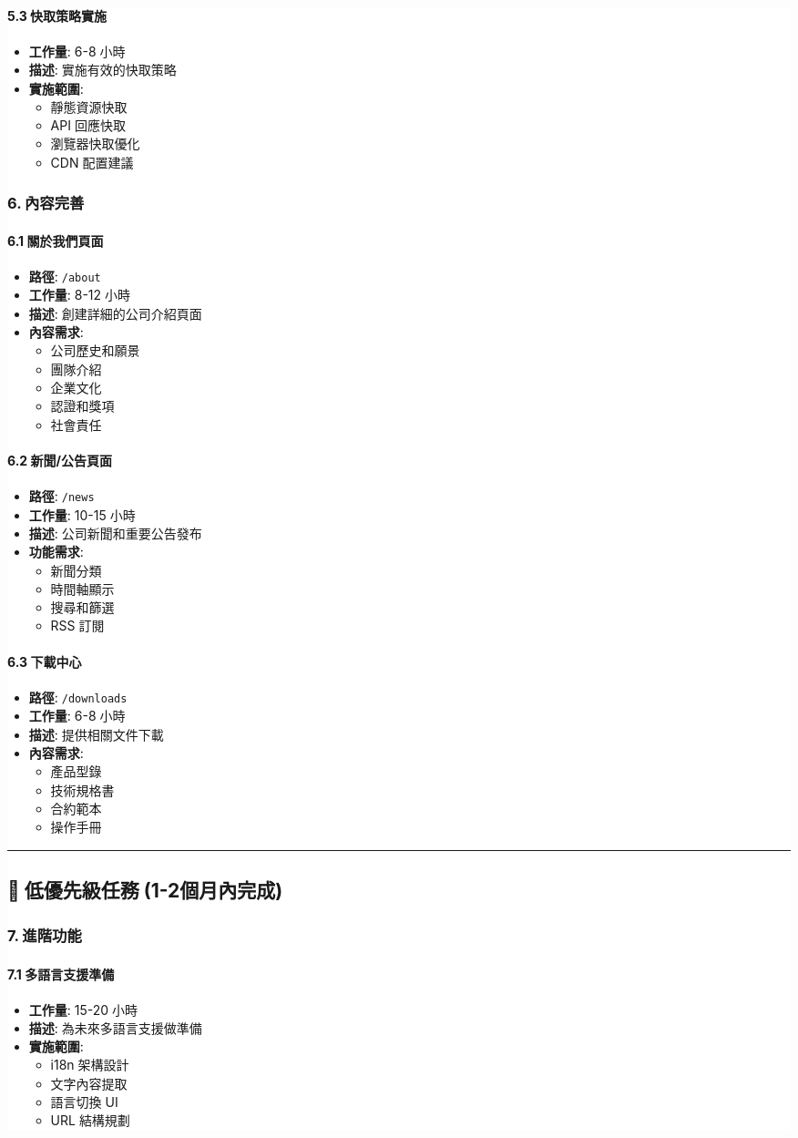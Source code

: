 #### 5.3 快取策略實施
- **工作量**: 6-8 小時
- **描述**: 實施有效的快取策略
- **實施範圍**:
  - 靜態資源快取
  - API 回應快取
  - 瀏覽器快取優化
  - CDN 配置建議

### 6. 內容完善

#### 6.1 關於我們頁面
- **路徑**: `/about`
- **工作量**: 8-12 小時
- **描述**: 創建詳細的公司介紹頁面
- **內容需求**:
  - 公司歷史和願景
  - 團隊介紹
  - 企業文化
  - 認證和獎項
  - 社會責任

#### 6.2 新聞/公告頁面
- **路徑**: `/news`
- **工作量**: 10-15 小時
- **描述**: 公司新聞和重要公告發布
- **功能需求**:
  - 新聞分類
  - 時間軸顯示
  - 搜尋和篩選
  - RSS 訂閱

#### 6.3 下載中心
- **路徑**: `/downloads`
- **工作量**: 6-8 小時
- **描述**: 提供相關文件下載
- **內容需求**:
  - 產品型錄
  - 技術規格書
  - 合約範本
  - 操作手冊

---

## 🔧 低優先級任務 (1-2個月內完成)

### 7. 進階功能

#### 7.1 多語言支援準備
- **工作量**: 15-20 小時
- **描述**: 為未來多語言支援做準備
- **實施範圍**:
  - i18n 架構設計
  - 文字內容提取
  - 語言切換 UI
  - URL 結構規劃
